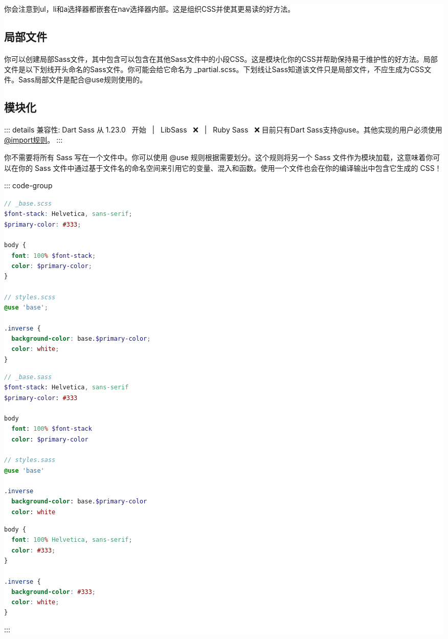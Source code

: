 
你会注意到ul，li和a选择器都嵌套在nav选择器内部。这是组织CSS并使其更易读的好方法。

## 局部文件

你可以创建局部Sass文件，其中包含可以包含在其他Sass文件中的小段CSS。这是模块化你的CSS并帮助保持易于维护性的好方法。局部文件是以下划线开头命名的Sass文件。你可能会给它命名为 _partial.scss。下划线让Sass知道该文件只是局部文件，不应生成为CSS文件。Sass局部文件是配合@use规则使用的。

## 模块化

::: details 兼容性: Dart Sass 从 1.23.0 &nbsp; 开始 &nbsp; | &nbsp; LibSass &nbsp; :x: &nbsp; | &nbsp; Ruby Sass &nbsp;  :x:
目前只有Dart Sass支持@use。其他实现的用户必须使用[@import规则](./documentation/at-rules/import)。
:::

你不需要将所有 Sass 写在一个文件中。你可以使用 @use 规则根据需要划分。这个规则将另一个 Sass 文件作为模块加载，这意味着你可以在你的 Sass 文件中通过基于文件名的命名空间来引用它的变量、混入和函数。使用一个文件也会在你的编译输出中包含它生成的 CSS！

::: code-group
```scss [scss]
// _base.scss
$font-stack: Helvetica, sans-serif;
$primary-color: #333;

body {
  font: 100% $font-stack;
  color: $primary-color;
}

// styles.scss
@use 'base';

.inverse {
  background-color: base.$primary-color;
  color: white;
}
```
```sass [sass]
// _base.sass
$font-stack: Helvetica, sans-serif
$primary-color: #333

body
  font: 100% $font-stack
  color: $primary-color

// styles.sass
@use 'base'

.inverse
  background-color: base.$primary-color
  color: white
```
```css [css]
body {
  font: 100% Helvetica, sans-serif;
  color: #333;
}

.inverse {
  background-color: #333;
  color: white;
}

```
:::